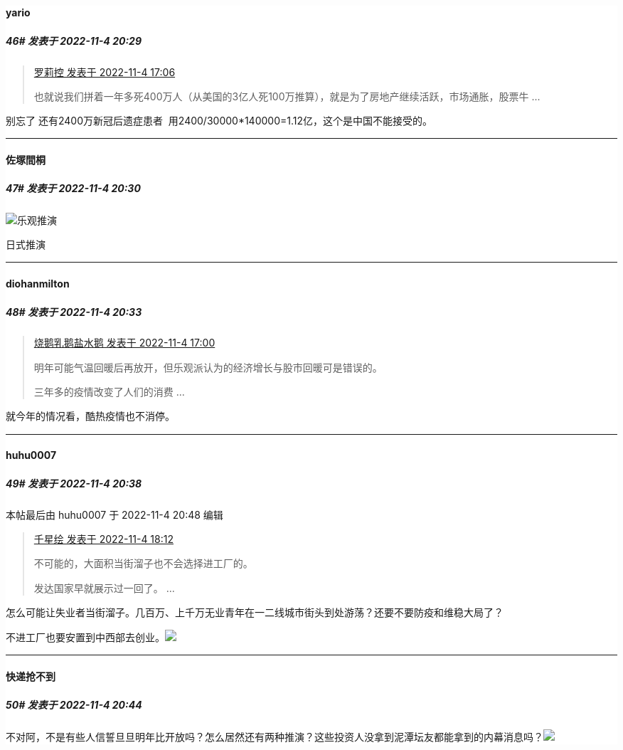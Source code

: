 ####  yario  
##### 46#       发表于 2022-11-4 20:29

<blockquote><a href="httphttps://bbs.saraba1st.com/2b/forum.php?mod=redirect&amp;goto=findpost&amp;pid=58274068&amp;ptid=2103224" target="_blank">罗莉控 发表于 2022-11-4 17:06</a>

也就说我们拼着一年多死400万人（从美国的3亿人死100万推算），就是为了房地产继续活跃，市场通胀，股票牛 ...</blockquote>
别忘了 还有2400万新冠后遗症患者  用2400/30000*140000=1.12亿，这个是中国不能接受的。

*****

####  佐塚間桐  
##### 47#       发表于 2022-11-4 20:30

<img src="https://static.saraba1st.com/image/smiley/face2017/049.png" referrerpolicy="no-referrer">乐观推演

日式推演

*****

####  diohanmilton  
##### 48#       发表于 2022-11-4 20:33

<blockquote><a href="httphttps://bbs.saraba1st.com/2b/forum.php?mod=redirect&amp;goto=findpost&amp;pid=58273945&amp;ptid=2103224" target="_blank">烧鹅乳鹅盐水鹅 发表于 2022-11-4 17:00</a>

明年可能气温回暖后再放开，但乐观派认为的经济增长与股市回暖可是错误的。

三年多的疫情改变了人们的消费 ...</blockquote>
就今年的情况看，酷热疫情也不消停。

*****

####  huhu0007  
##### 49#       发表于 2022-11-4 20:38

 本帖最后由 huhu0007 于 2022-11-4 20:48 编辑 
<blockquote><a href="httphttps://bbs.saraba1st.com/2b/forum.php?mod=redirect&amp;goto=findpost&amp;pid=58275348&amp;ptid=2103224" target="_blank">千星绘 发表于 2022-11-4 18:12</a>

不可能的，大面积当街溜子也不会选择进工厂的。

发达国家早就展示过一回了。 ...</blockquote>
怎么可能让失业者当街溜子。几百万、上千万无业青年在一二线城市街头到处游荡？还要不要防疫和维稳大局了？

不进工厂也要安置到中西部去创业。<img src="https://static.saraba1st.com/image/smiley/face2017/067.png" referrerpolicy="no-referrer">

*****

####  快递抢不到  
##### 50#       发表于 2022-11-4 20:44

不对阿，不是有些人信誓旦旦明年比开放吗？怎么居然还有两种推演？这些投资人没拿到泥潭坛友都能拿到的内幕消息吗？<img src="https://static.saraba1st.com/image/smiley/face2017/067.png" referrerpolicy="no-referrer">
